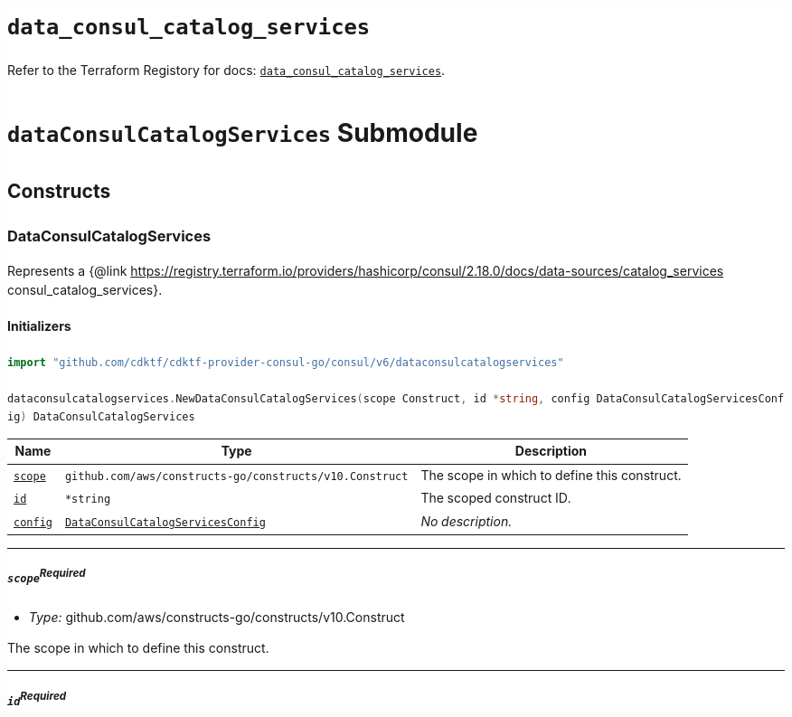 # `data_consul_catalog_services`

Refer to the Terraform Registory for docs: [`data_consul_catalog_services`](https://registry.terraform.io/providers/hashicorp/consul/2.18.0/docs/data-sources/catalog_services).

# `dataConsulCatalogServices` Submodule <a name="`dataConsulCatalogServices` Submodule" id="@cdktf/provider-consul.dataConsulCatalogServices"></a>

## Constructs <a name="Constructs" id="Constructs"></a>

### DataConsulCatalogServices <a name="DataConsulCatalogServices" id="@cdktf/provider-consul.dataConsulCatalogServices.DataConsulCatalogServices"></a>

Represents a {@link https://registry.terraform.io/providers/hashicorp/consul/2.18.0/docs/data-sources/catalog_services consul_catalog_services}.

#### Initializers <a name="Initializers" id="@cdktf/provider-consul.dataConsulCatalogServices.DataConsulCatalogServices.Initializer"></a>

```go
import "github.com/cdktf/cdktf-provider-consul-go/consul/v6/dataconsulcatalogservices"

dataconsulcatalogservices.NewDataConsulCatalogServices(scope Construct, id *string, config DataConsulCatalogServicesConfig) DataConsulCatalogServices
```

| **Name** | **Type** | **Description** |
| --- | --- | --- |
| <code><a href="#@cdktf/provider-consul.dataConsulCatalogServices.DataConsulCatalogServices.Initializer.parameter.scope">scope</a></code> | <code>github.com/aws/constructs-go/constructs/v10.Construct</code> | The scope in which to define this construct. |
| <code><a href="#@cdktf/provider-consul.dataConsulCatalogServices.DataConsulCatalogServices.Initializer.parameter.id">id</a></code> | <code>*string</code> | The scoped construct ID. |
| <code><a href="#@cdktf/provider-consul.dataConsulCatalogServices.DataConsulCatalogServices.Initializer.parameter.config">config</a></code> | <code><a href="#@cdktf/provider-consul.dataConsulCatalogServices.DataConsulCatalogServicesConfig">DataConsulCatalogServicesConfig</a></code> | *No description.* |

---

##### `scope`<sup>Required</sup> <a name="scope" id="@cdktf/provider-consul.dataConsulCatalogServices.DataConsulCatalogServices.Initializer.parameter.scope"></a>

- *Type:* github.com/aws/constructs-go/constructs/v10.Construct

The scope in which to define this construct.

---

##### `id`<sup>Required</sup> <a name="id" id="@cdktf/provider-consul.dataConsulCatalogServices.DataConsulCatalogServices.Initializer.parameter.id"></a>
